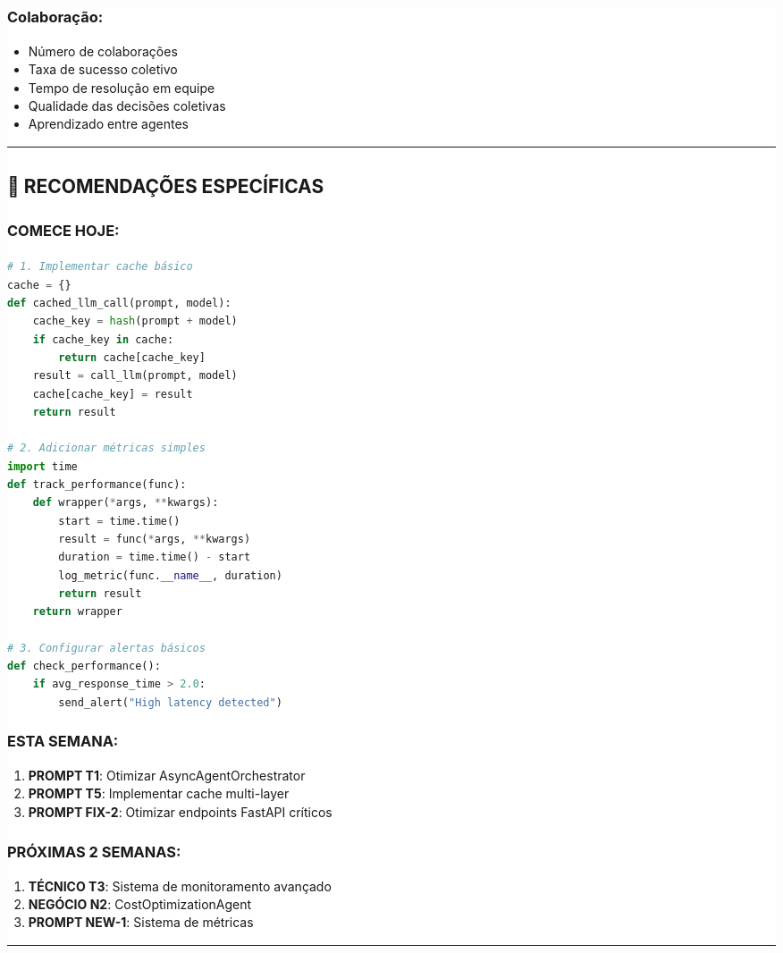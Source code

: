 ### **Colaboração:**
- Número de colaborações
- Taxa de sucesso coletivo
- Tempo de resolução em equipe
- Qualidade das decisões coletivas
- Aprendizado entre agentes

---

## 🎯 RECOMENDAÇÕES ESPECÍFICAS

### **COMECE HOJE:**
```python
# 1. Implementar cache básico
cache = {}
def cached_llm_call(prompt, model):
    cache_key = hash(prompt + model)
    if cache_key in cache:
        return cache[cache_key]
    result = call_llm(prompt, model)
    cache[cache_key] = result
    return result

# 2. Adicionar métricas simples
import time
def track_performance(func):
    def wrapper(*args, **kwargs):
        start = time.time()
        result = func(*args, **kwargs)
        duration = time.time() - start
        log_metric(func.__name__, duration)
        return result
    return wrapper

# 3. Configurar alertas básicos
def check_performance():
    if avg_response_time > 2.0:
        send_alert("High latency detected")
```

### **ESTA SEMANA:**
1. **PROMPT T1**: Otimizar AsyncAgentOrchestrator
2. **PROMPT T5**: Implementar cache multi-layer
3. **PROMPT FIX-2**: Otimizar endpoints FastAPI críticos

### **PRÓXIMAS 2 SEMANAS:**
1. **TÉCNICO T3**: Sistema de monitoramento avançado
2. **NEGÓCIO N2**: CostOptimizationAgent
3. **PROMPT NEW-1**: Sistema de métricas

---